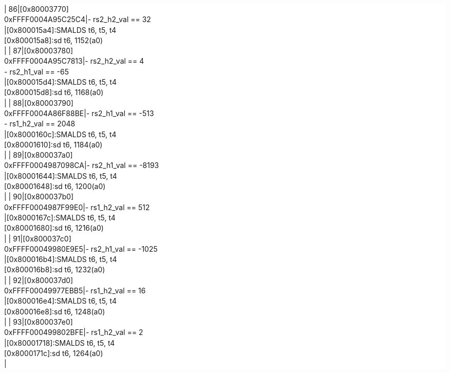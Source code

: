 |  86|[0x80003770]<br>0xFFFF0004A95C25C4|- rs2_h2_val == 32<br>                                                                                                                                                                                                                                                                                                                                                                                                                                                                                                                                                                       |[0x800015a4]:SMALDS t6, t5, t4<br> [0x800015a8]:sd t6, 1152(a0)<br>   |
|  87|[0x80003780]<br>0xFFFF0004A95C7813|- rs2_h2_val == 4<br> - rs2_h1_val == -65<br>                                                                                                                                                                                                                                                                                                                                                                                                                                                                                                                                                |[0x800015d4]:SMALDS t6, t5, t4<br> [0x800015d8]:sd t6, 1168(a0)<br>   |
|  88|[0x80003790]<br>0xFFFF0004A86F88BE|- rs2_h1_val == -513<br> - rs1_h2_val == 2048<br>                                                                                                                                                                                                                                                                                                                                                                                                                                                                                                                                            |[0x8000160c]:SMALDS t6, t5, t4<br> [0x80001610]:sd t6, 1184(a0)<br>   |
|  89|[0x800037a0]<br>0xFFFF0004987098CA|- rs2_h1_val == -8193<br>                                                                                                                                                                                                                                                                                                                                                                                                                                                                                                                                                                    |[0x80001644]:SMALDS t6, t5, t4<br> [0x80001648]:sd t6, 1200(a0)<br>   |
|  90|[0x800037b0]<br>0xFFFF0004987F99E0|- rs1_h2_val == 512<br>                                                                                                                                                                                                                                                                                                                                                                                                                                                                                                                                                                      |[0x8000167c]:SMALDS t6, t5, t4<br> [0x80001680]:sd t6, 1216(a0)<br>   |
|  91|[0x800037c0]<br>0xFFFF00049980E9E5|- rs2_h1_val == -1025<br>                                                                                                                                                                                                                                                                                                                                                                                                                                                                                                                                                                    |[0x800016b4]:SMALDS t6, t5, t4<br> [0x800016b8]:sd t6, 1232(a0)<br>   |
|  92|[0x800037d0]<br>0xFFFF00049977EBB5|- rs1_h2_val == 16<br>                                                                                                                                                                                                                                                                                                                                                                                                                                                                                                                                                                       |[0x800016e4]:SMALDS t6, t5, t4<br> [0x800016e8]:sd t6, 1248(a0)<br>   |
|  93|[0x800037e0]<br>0xFFFF000499802BFE|- rs1_h2_val == 2<br>                                                                                                                                                                                                                                                                                                                                                                                                                                                                                                                                                                        |[0x80001718]:SMALDS t6, t5, t4<br> [0x8000171c]:sd t6, 1264(a0)<br>   |
